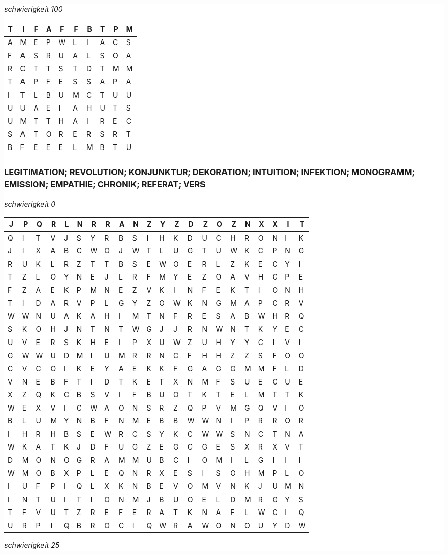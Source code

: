 


*schwierigkeit 100*


T | I | F | A | F | F | B | T | P | M
|---|---|---|---|---|---|---|---|---|---
A | M | E | P | W | L | I | A | C | S
F | A | S | R | U | A | L | S | O | A
R | C | T | T | S | T | D | T | M | M
T | A | P | F | E | S | S | A | P | A
I | T | L | B | U | M | C | T | U | U
U | U | A | E | I | A | H | U | T | S
U | M | T | T | H | A | I | R | E | C
S | A | T | O | R | E | R | S | R | T
B | F | E | E | E | L | M | B | T | U




### LEGITIMATION; REVOLUTION; KONJUNKTUR; DEKORATION; INTUITION; INFEKTION; MONOGRAMM; EMISSION; EMPATHIE; CHRONIK; REFERAT; VERS


*schwierigkeit 0*


J | P | Q | R | L | N | R | R | A | N | Z | Y | Z | D | Z | O | Z | N | X | X | I | T
|---|---|---|---|---|---|---|---|---|---|---|---|---|---|---|---|---|---|---|---|---|---
Q | I | T | V | J | S | Y | R | B | S | I | H | K | D | U | C | H | R | O | N | I | K
J | I | X | A | B | C | W | O | J | W | T | L | U | G | T | U | W | K | C | P | N | G
R | U | K | L | R | Z | T | T | B | S | E | W | O | E | R | L | Z | K | E | C | Y | I
T | Z | L | O | Y | N | E | J | L | R | F | M | Y | E | Z | O | A | V | H | C | P | E
F | Z | A | E | K | P | M | N | E | Z | V | K | I | N | F | E | K | T | I | O | N | H
T | I | D | A | R | V | P | L | G | Y | Z | O | W | K | N | G | M | A | P | C | R | V
W | W | N | U | A | K | A | H | I | M | T | N | F | R | E | S | A | B | W | H | R | Q
S | K | O | H | J | N | T | N | T | W | G | J | J | R | N | W | N | T | K | Y | E | C
U | V | E | R | S | K | H | E | I | P | X | U | W | Z | U | H | Y | Y | C | I | V | I
G | W | W | U | D | M | I | U | M | R | R | N | C | F | H | H | Z | Z | S | F | O | O
C | V | C | O | I | K | E | Y | A | E | K | K | F | G | A | G | G | M | M | F | L | D
V | N | E | B | F | T | I | D | T | K | E | T | X | N | M | F | S | U | E | C | U | E
X | Z | Q | K | C | B | S | V | I | F | B | U | O | T | K | T | E | L | M | T | T | K
W | E | X | V | I | C | W | A | O | N | S | R | Z | Q | P | V | M | G | Q | V | I | O
B | L | U | M | Y | N | B | F | N | M | E | B | B | W | W | N | I | P | R | R | O | R
I | H | R | H | B | S | E | W | R | C | S | Y | K | C | W | W | S | N | C | T | N | A
W | K | A | T | K | J | D | F | U | G | Z | E | G | C | G | E | S | X | R | X | V | T
D | M | O | N | O | G | R | A | M | M | U | B | C | I | O | M | I | L | G | I | I | I
W | M | O | B | X | P | L | E | Q | N | R | X | E | S | I | S | O | H | M | P | L | O
I | U | F | P | I | Q | L | X | K | N | B | E | V | O | M | V | N | K | J | U | M | N
I | N | T | U | I | T | I | O | N | M | J | B | U | O | E | L | D | M | R | G | Y | S
T | F | V | U | T | Z | R | E | F | E | R | A | T | K | N | A | F | L | W | C | I | Q
U | R | P | I | Q | B | R | O | C | I | Q | W | R | A | W | O | N | O | U | Y | D | W




*schwierigkeit 25*
